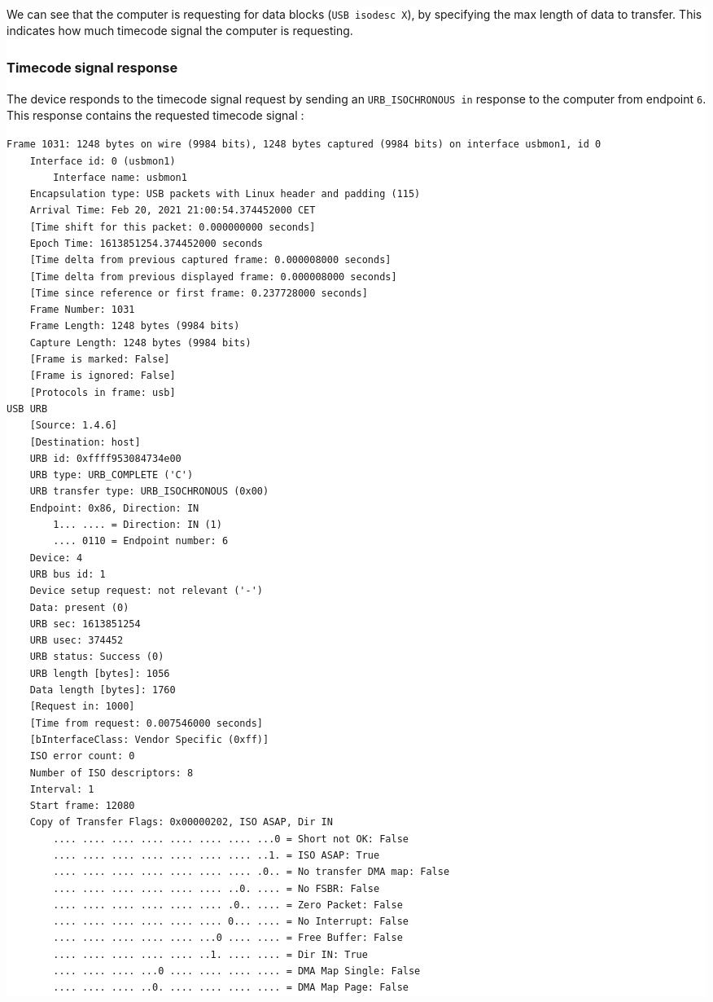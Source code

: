 We can see that the computer is requesting for data blocks (`USB isodesc X`),
by specifying the max length of data to transfer. This indicates how much
timecode signal the computer is requesting.

### Timecode signal response

The device responds to the timecode signal request by sending an
`URB_ISOCHRONOUS in` response to the computer from endpoint `6`.
This response contains the requested timecode signal :

```
Frame 1031: 1248 bytes on wire (9984 bits), 1248 bytes captured (9984 bits) on interface usbmon1, id 0
    Interface id: 0 (usbmon1)
        Interface name: usbmon1
    Encapsulation type: USB packets with Linux header and padding (115)
    Arrival Time: Feb 20, 2021 21:00:54.374452000 CET
    [Time shift for this packet: 0.000000000 seconds]
    Epoch Time: 1613851254.374452000 seconds
    [Time delta from previous captured frame: 0.000008000 seconds]
    [Time delta from previous displayed frame: 0.000008000 seconds]
    [Time since reference or first frame: 0.237728000 seconds]
    Frame Number: 1031
    Frame Length: 1248 bytes (9984 bits)
    Capture Length: 1248 bytes (9984 bits)
    [Frame is marked: False]
    [Frame is ignored: False]
    [Protocols in frame: usb]
USB URB
    [Source: 1.4.6]
    [Destination: host]
    URB id: 0xffff953084734e00
    URB type: URB_COMPLETE ('C')
    URB transfer type: URB_ISOCHRONOUS (0x00)
    Endpoint: 0x86, Direction: IN
        1... .... = Direction: IN (1)
        .... 0110 = Endpoint number: 6
    Device: 4
    URB bus id: 1
    Device setup request: not relevant ('-')
    Data: present (0)
    URB sec: 1613851254
    URB usec: 374452
    URB status: Success (0)
    URB length [bytes]: 1056
    Data length [bytes]: 1760
    [Request in: 1000]
    [Time from request: 0.007546000 seconds]
    [bInterfaceClass: Vendor Specific (0xff)]
    ISO error count: 0
    Number of ISO descriptors: 8
    Interval: 1
    Start frame: 12080
    Copy of Transfer Flags: 0x00000202, ISO ASAP, Dir IN
        .... .... .... .... .... .... .... ...0 = Short not OK: False
        .... .... .... .... .... .... .... ..1. = ISO ASAP: True
        .... .... .... .... .... .... .... .0.. = No transfer DMA map: False
        .... .... .... .... .... .... ..0. .... = No FSBR: False
        .... .... .... .... .... .... .0.. .... = Zero Packet: False
        .... .... .... .... .... .... 0... .... = No Interrupt: False
        .... .... .... .... .... ...0 .... .... = Free Buffer: False
        .... .... .... .... .... ..1. .... .... = Dir IN: True
        .... .... .... ...0 .... .... .... .... = DMA Map Single: False
        .... .... .... ..0. .... .... .... .... = DMA Map Page: False
```